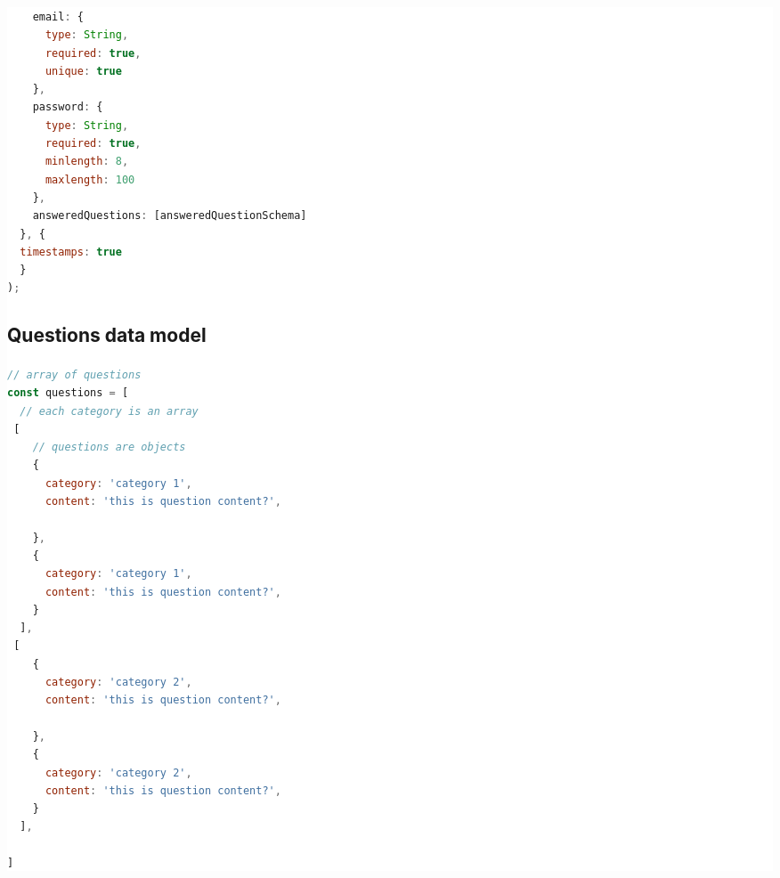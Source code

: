 ```javascript
    email: {
      type: String,
      required: true,
      unique: true
    }, 
    password: {
      type: String,
      required: true,
      minlength: 8,
      maxlength: 100
    },
    answeredQuestions: [answeredQuestionSchema]
  }, {
  timestamps: true
  }
);
```

## Questions data model

```javascript
// array of questions
const questions = [
  // each category is an array
 [
    // questions are objects
    {
      category: 'category 1',
      content: 'this is question content?',

    },
    {
      category: 'category 1',
      content: 'this is question content?',
    }
  ],
 [
    {
      category: 'category 2',
      content: 'this is question content?',

    },
    {
      category: 'category 2',
      content: 'this is question content?',
    }
  ],

]
```